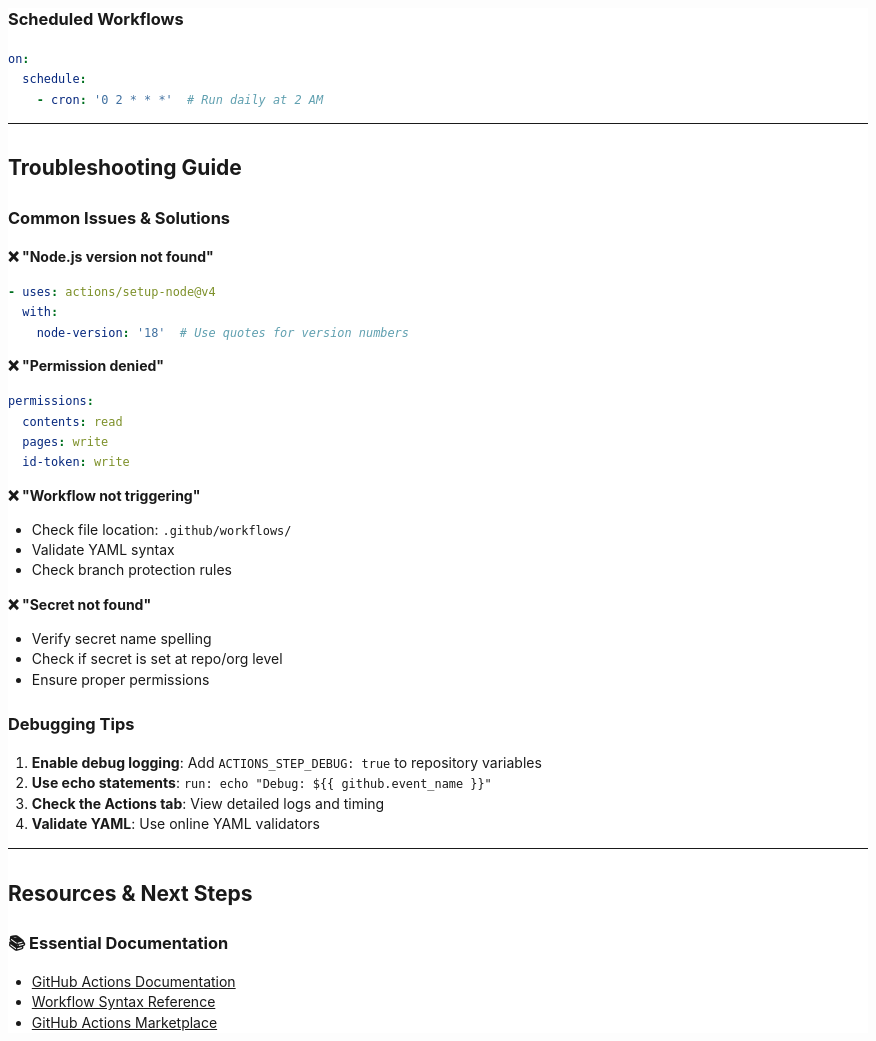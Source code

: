 ### Scheduled Workflows
```yaml
on:
  schedule:
    - cron: '0 2 * * *'  # Run daily at 2 AM
```

---

## Troubleshooting Guide

### Common Issues & Solutions

**❌ "Node.js version not found"**
```yaml
- uses: actions/setup-node@v4
  with:
    node-version: '18'  # Use quotes for version numbers
```

**❌ "Permission denied"**
```yaml
permissions:
  contents: read
  pages: write
  id-token: write
```

**❌ "Workflow not triggering"**
- Check file location: `.github/workflows/`
- Validate YAML syntax
- Check branch protection rules

**❌ "Secret not found"**
- Verify secret name spelling
- Check if secret is set at repo/org level
- Ensure proper permissions

### Debugging Tips
1. **Enable debug logging**: Add `ACTIONS_STEP_DEBUG: true` to repository variables
2. **Use echo statements**: `run: echo "Debug: ${{ github.event_name }}"`
3. **Check the Actions tab**: View detailed logs and timing
4. **Validate YAML**: Use online YAML validators

---

## Resources & Next Steps

### 📚 Essential Documentation
- [GitHub Actions Documentation](https://docs.github.com/en/actions)
- [Workflow Syntax Reference](https://docs.github.com/en/actions/using-workflows/workflow-syntax-for-github-actions)
- [GitHub Actions Marketplace](https://github.com/marketplace?type=actions)
